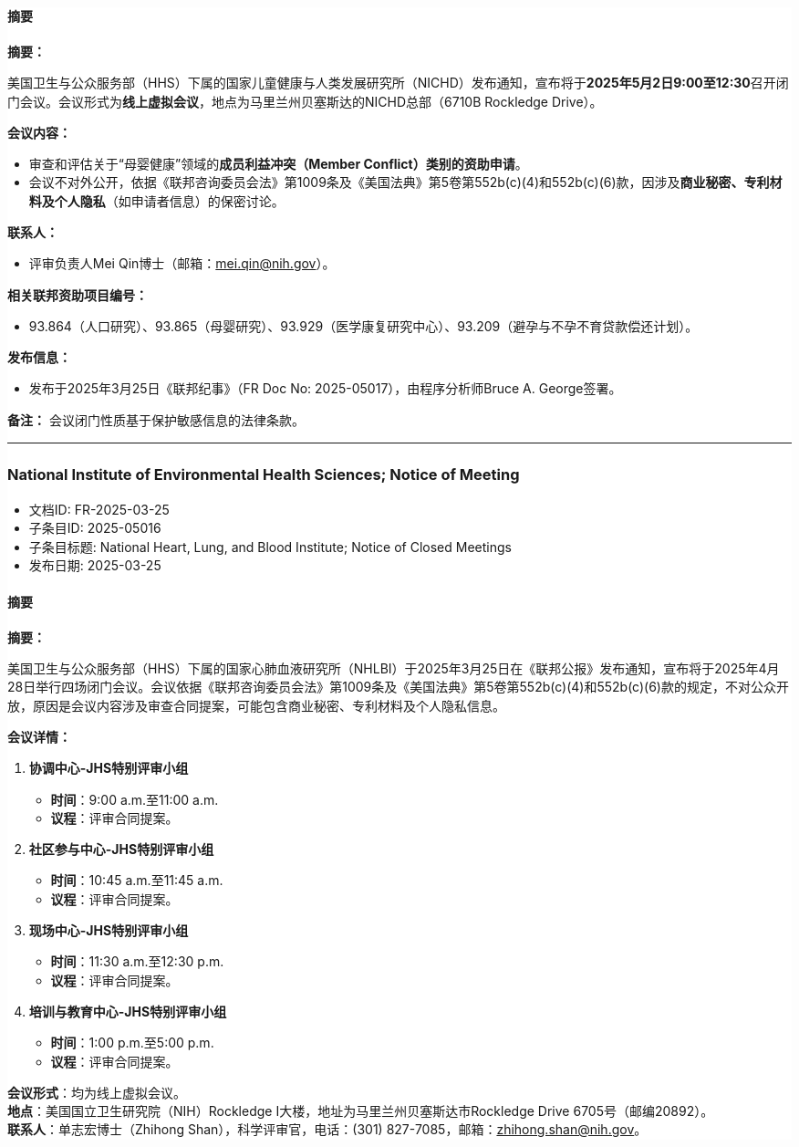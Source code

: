 #### 摘要

**摘要：**  

美国卫生与公众服务部（HHS）下属的国家儿童健康与人类发展研究所（NICHD）发布通知，宣布将于**2025年5月2日9:00至12:30**召开闭门会议。会议形式为**线上虚拟会议**，地点为马里兰州贝塞斯达的NICHD总部（6710B Rockledge Drive）。  

**会议内容：**  
- 审查和评估关于“母婴健康”领域的**成员利益冲突（Member Conflict）类别的资助申请**。  
- 会议不对外公开，依据《联邦咨询委员会法》第1009条及《美国法典》第5卷第552b(c)(4)和552b(c)(6)款，因涉及**商业秘密、专利材料及个人隐私**（如申请者信息）的保密讨论。  

**联系人：**  
- 评审负责人Mei Qin博士（邮箱：mei.qin@nih.gov）。  

**相关联邦资助项目编号：**  
- 93.864（人口研究）、93.865（母婴研究）、93.929（医学康复研究中心）、93.209（避孕与不孕不育贷款偿还计划）。  

**发布信息：**  
- 发布于2025年3月25日《联邦纪事》（FR Doc No: 2025-05017），由程序分析师Bruce A. George签署。  

**备注：** 会议闭门性质基于保护敏感信息的法律条款。

---

### National Institute of Environmental Health Sciences; Notice of Meeting

- 文档ID: FR-2025-03-25
- 子条目ID: 2025-05016
- 子条目标题: National Heart, Lung, and Blood Institute; Notice of Closed Meetings
- 发布日期: 2025-03-25

#### 摘要

**摘要：**  

美国卫生与公众服务部（HHS）下属的国家心肺血液研究所（NHLBI）于2025年3月25日在《联邦公报》发布通知，宣布将于2025年4月28日举行四场闭门会议。会议依据《联邦咨询委员会法》第1009条及《美国法典》第5卷第552b(c)(4)和552b(c)(6)款的规定，不对公众开放，原因是会议内容涉及审查合同提案，可能包含商业秘密、专利材料及个人隐私信息。  

**会议详情：**  
1. **协调中心-JHS特别评审小组**  
   - **时间**：9:00 a.m.至11:00 a.m.  
   - **议程**：评审合同提案。  

2. **社区参与中心-JHS特别评审小组**  
   - **时间**：10:45 a.m.至11:45 a.m.  
   - **议程**：评审合同提案。  

3. **现场中心-JHS特别评审小组**  
   - **时间**：11:30 a.m.至12:30 p.m.  
   - **议程**：评审合同提案。  

4. **培训与教育中心-JHS特别评审小组**  
   - **时间**：1:00 p.m.至5:00 p.m.  
   - **议程**：评审合同提案。  

**会议形式**：均为线上虚拟会议。  
**地点**：美国国立卫生研究院（NIH）Rockledge I大楼，地址为马里兰州贝塞斯达市Rockledge Drive 6705号（邮编20892）。  
**联系人**：单志宏博士（Zhihong Shan），科学评审官，电话：(301) 827-7085，邮箱：zhihong.shan@nih.gov。  
